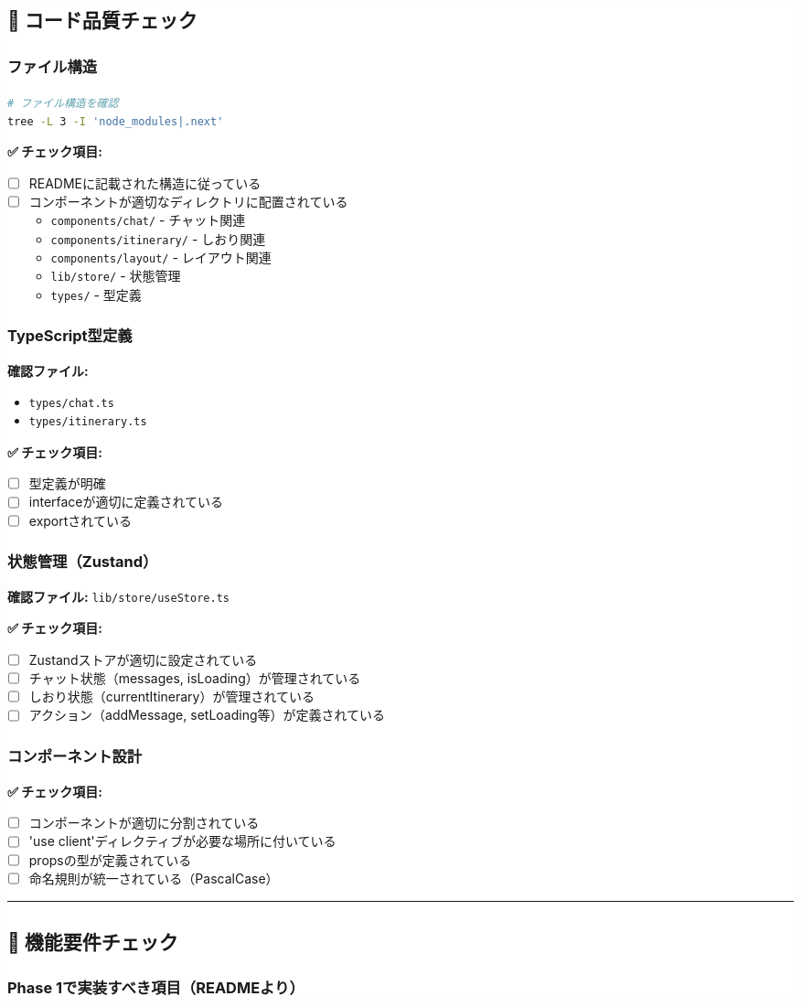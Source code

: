 
## 📂 コード品質チェック

### ファイル構造
```bash
# ファイル構造を確認
tree -L 3 -I 'node_modules|.next'
```

**✅ チェック項目:**
- [ ] READMEに記載された構造に従っている
- [ ] コンポーネントが適切なディレクトリに配置されている
  - `components/chat/` - チャット関連
  - `components/itinerary/` - しおり関連
  - `components/layout/` - レイアウト関連
  - `lib/store/` - 状態管理
  - `types/` - 型定義

### TypeScript型定義
**確認ファイル:**
- `types/chat.ts`
- `types/itinerary.ts`

**✅ チェック項目:**
- [ ] 型定義が明確
- [ ] interfaceが適切に定義されている
- [ ] exportされている

### 状態管理（Zustand）
**確認ファイル:** `lib/store/useStore.ts`

**✅ チェック項目:**
- [ ] Zustandストアが適切に設定されている
- [ ] チャット状態（messages, isLoading）が管理されている
- [ ] しおり状態（currentItinerary）が管理されている
- [ ] アクション（addMessage, setLoading等）が定義されている

### コンポーネント設計

**✅ チェック項目:**
- [ ] コンポーネントが適切に分割されている
- [ ] 'use client'ディレクティブが必要な場所に付いている
- [ ] propsの型が定義されている
- [ ] 命名規則が統一されている（PascalCase）

---

## 🎯 機能要件チェック

### Phase 1で実装すべき項目（READMEより）
